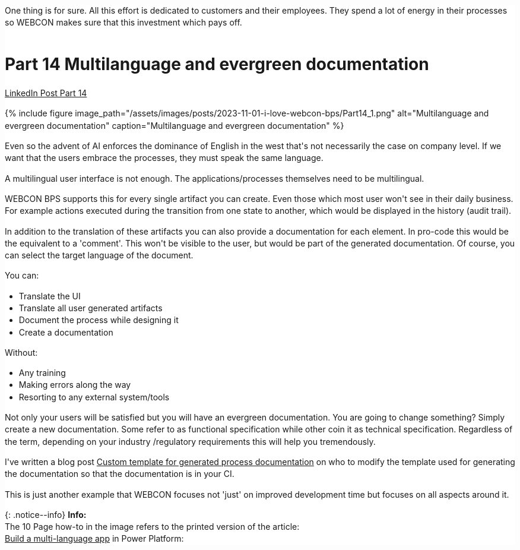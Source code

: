 One thing is for sure. All this effort is dedicated to customers and their employees. They spend a lot of energy in their processes so WEBCON makes sure that this investment which pays off.


# Part 14 Multilanguage and evergreen documentation
[LinkedIn Post Part 14](https://www.linkedin.com/posts/krueger-daniel_webconbps-ilovewebconbps-bpm-activity-7095280860286840832-lqUm/)

{% include figure image_path="/assets/images/posts/2023-11-01-i-love-webcon-bps/Part14_1.png" alt="Multilanguage and evergreen documentation" caption="Multilanguage and evergreen documentation" %}


Even so the advent of AI enforces the dominance of English in the west that's not necessarily the case on company level. If we want that the users embrace the processes, they must speak the same language.

A multilingual user interface is not enough. The applications/processes themselves need to be multilingual.

WEBCON BPS supports this for every single artifact you can create. Even those which most user won't see in their daily business. For example actions executed during the transition from one state to another, which would be displayed in the history (audit trail).

In addition to the translation of these artifacts you can also provide a documentation for each element. In pro-code this would be the equivalent to a 'comment'. This won't be visible to the user, but would be part of the generated documentation. Of course, you can select the target language of the document.

You can:
- Translate the UI
- Translate all user generated artifacts
- Document the process while designing it
- Create a documentation

Without:
- Any training
- Making errors along the way
- Resorting to any external system/tools

Not only your users will be satisfied but you will have an evergreen documentation. You are going to change something? Simply create a new documentation. Some refer to as functional specification while other coin it as technical specification. Regardless of the term, depending on your industry /regulatory requirements this will help you tremendously.

I've written a blog post [Custom template for generated process documentation](/posts/2021/customized-process-documentation) on who to modify the template used for generating the documentation so that the documentation is in your CI.

This is just another example that WEBCON focuses not 'just' on improved development time but focuses on all aspects around it.

{: .notice--info}
**Info:**\
The 10 Page how-to in the image refers to the  printed version of the article:\
[Build a multi-language app](https://learn.microsoft.com/en-us/power-apps/maker/canvas-apps/multi-language-apps) in Power Platform:
